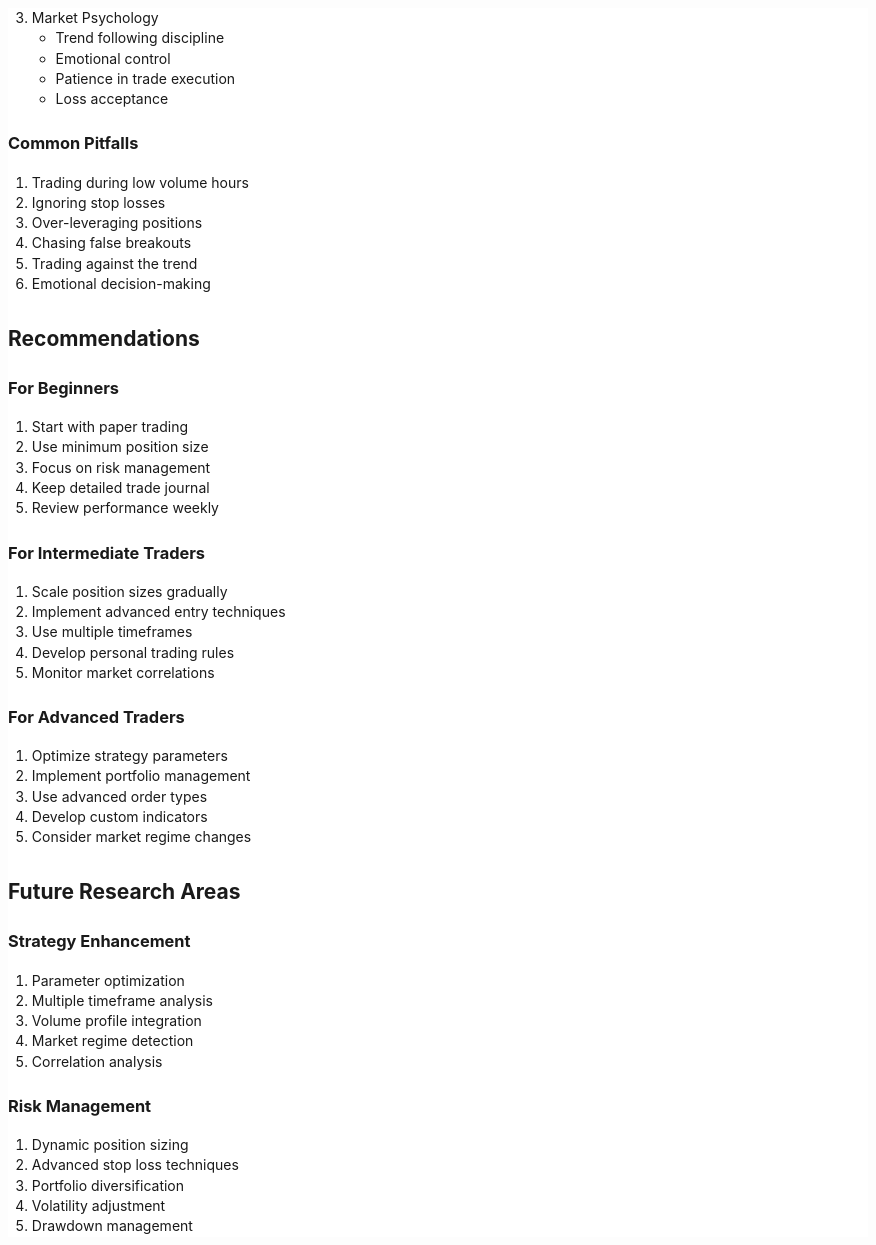 3. Market Psychology
   - Trend following discipline
   - Emotional control
   - Patience in trade execution
   - Loss acceptance

### Common Pitfalls
1. Trading during low volume hours
2. Ignoring stop losses
3. Over-leveraging positions
4. Chasing false breakouts
5. Trading against the trend
6. Emotional decision-making

## Recommendations

### For Beginners
1. Start with paper trading
2. Use minimum position size
3. Focus on risk management
4. Keep detailed trade journal
5. Review performance weekly

### For Intermediate Traders
1. Scale position sizes gradually
2. Implement advanced entry techniques
3. Use multiple timeframes
4. Develop personal trading rules
5. Monitor market correlations

### For Advanced Traders
1. Optimize strategy parameters
2. Implement portfolio management
3. Use advanced order types
4. Develop custom indicators
5. Consider market regime changes

## Future Research Areas

### Strategy Enhancement
1. Parameter optimization
2. Multiple timeframe analysis
3. Volume profile integration
4. Market regime detection
5. Correlation analysis

### Risk Management
1. Dynamic position sizing
2. Advanced stop loss techniques
3. Portfolio diversification
4. Volatility adjustment
5. Drawdown management
